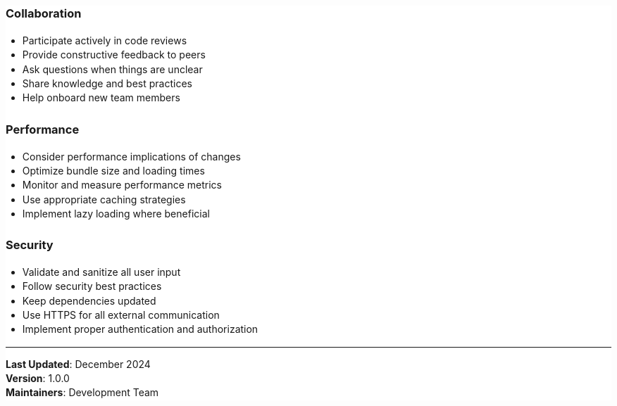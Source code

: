 ### Collaboration
- Participate actively in code reviews
- Provide constructive feedback to peers
- Ask questions when things are unclear
- Share knowledge and best practices
- Help onboard new team members

### Performance
- Consider performance implications of changes
- Optimize bundle size and loading times
- Monitor and measure performance metrics
- Use appropriate caching strategies
- Implement lazy loading where beneficial

### Security
- Validate and sanitize all user input
- Follow security best practices
- Keep dependencies updated
- Use HTTPS for all external communication
- Implement proper authentication and authorization

---

**Last Updated**: December 2024  
**Version**: 1.0.0  
**Maintainers**: Development Team
